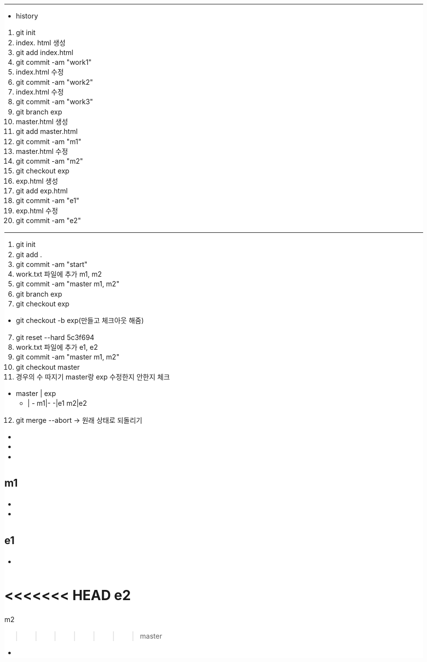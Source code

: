 ________________________________
* history
1. git init
2. index. html 생성
3. git add index.html
4. git commit -am "work1"
5. index.html 수정
6. git commit -am "work2"
7. index.html 수정
8. git commit -am "work3"
9. git branch exp
10. master.html 생성
11. git add master.html
12. git commit -am "m1"
13. master.html 수정
14. git commit -am "m2"
15. git checkout exp
16. exp.html 생성
17. git add exp.html
18. git commit -am "e1"
19. exp.html 수정
20. git commit -am "e2"


_____________________________________
1. git init
2. git add .
3. git commit -am "start"
4. work.txt 파일에 추가 m1, m2
5. git commit -am "master m1, m2"
5. git branch exp
6. git checkout exp
* git checkout -b exp(만들고 체크아웃 해줌)
7. git reset --hard 5c3f694
8. work.txt 파일에 추가 e1, e2
9. git commit -am "master m1, m2"
10. git checkout master
11. 경우의 수 따지기 master랑 exp 수정한지 안한지 체크
* 
    master | exp
    - | -
    m1|-
    -|e1
    m2|e2

12. git merge --abort
-> 원래 상태로 되돌리기


-
-
-
m1
-
-
-
e1
-
-
<<<<<<< HEAD
e2
=======
m2
>>>>>>> master
-